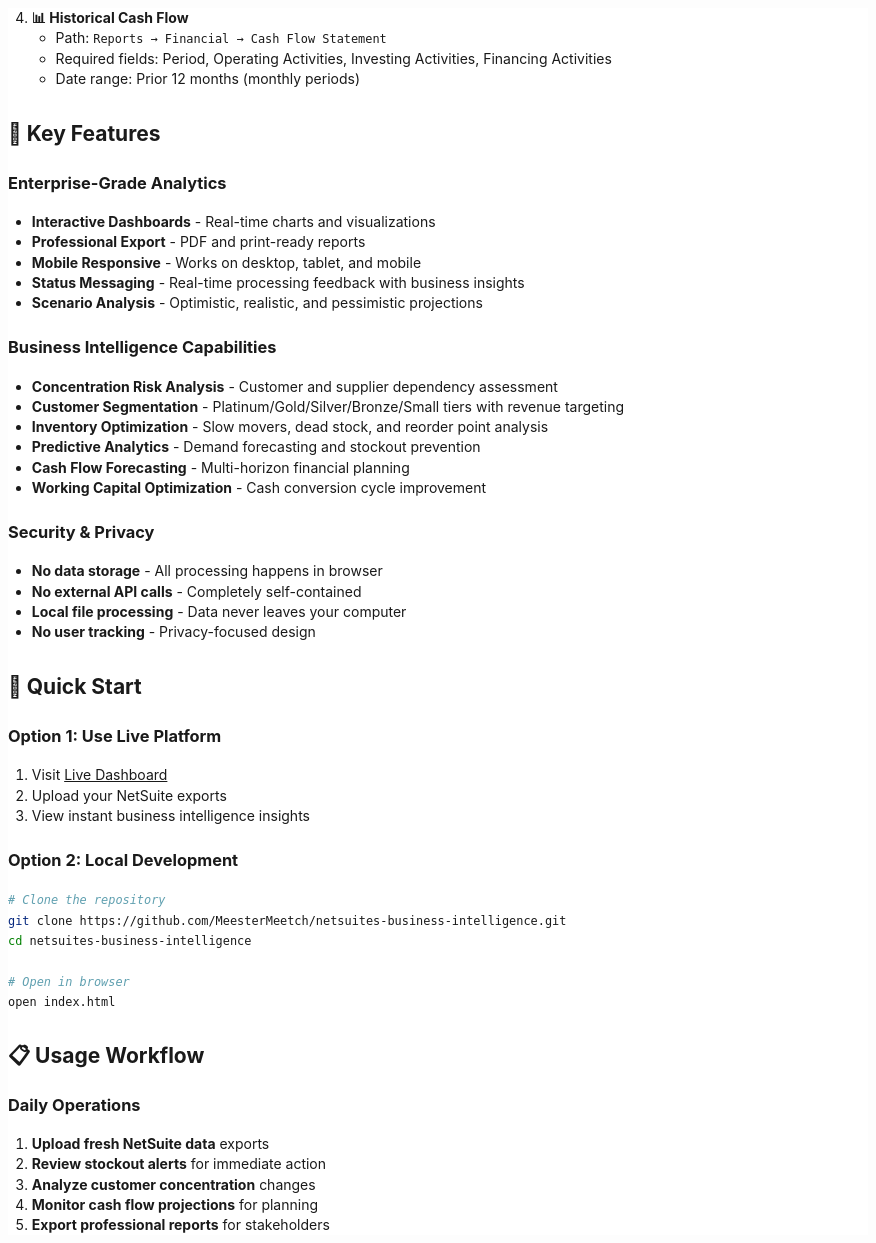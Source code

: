 4. **📊 Historical Cash Flow**
   - Path: `Reports → Financial → Cash Flow Statement`
   - Required fields: Period, Operating Activities, Investing Activities, Financing Activities
   - Date range: Prior 12 months (monthly periods)

## 🎯 Key Features

### **Enterprise-Grade Analytics**
- **Interactive Dashboards** - Real-time charts and visualizations
- **Professional Export** - PDF and print-ready reports
- **Mobile Responsive** - Works on desktop, tablet, and mobile
- **Status Messaging** - Real-time processing feedback with business insights
- **Scenario Analysis** - Optimistic, realistic, and pessimistic projections

### **Business Intelligence Capabilities**
- **Concentration Risk Analysis** - Customer and supplier dependency assessment
- **Customer Segmentation** - Platinum/Gold/Silver/Bronze/Small tiers with revenue targeting
- **Inventory Optimization** - Slow movers, dead stock, and reorder point analysis
- **Predictive Analytics** - Demand forecasting and stockout prevention
- **Cash Flow Forecasting** - Multi-horizon financial planning
- **Working Capital Optimization** - Cash conversion cycle improvement

### **Security & Privacy**
- **No data storage** - All processing happens in browser
- **No external API calls** - Completely self-contained
- **Local file processing** - Data never leaves your computer
- **No user tracking** - Privacy-focused design

## 🚀 Quick Start

### **Option 1: Use Live Platform**
1. Visit [Live Dashboard](https://MeesterMeetch.github.io/netsuites-business-intelligence/)
2. Upload your NetSuite exports
3. View instant business intelligence insights

### **Option 2: Local Development**
```bash
# Clone the repository
git clone https://github.com/MeesterMeetch/netsuites-business-intelligence.git
cd netsuites-business-intelligence

# Open in browser
open index.html
```

## 📋 Usage Workflow

### **Daily Operations**
1. **Upload fresh NetSuite data** exports
2. **Review stockout alerts** for immediate action
3. **Analyze customer concentration** changes
4. **Monitor cash flow projections** for planning
5. **Export professional reports** for stakeholders

